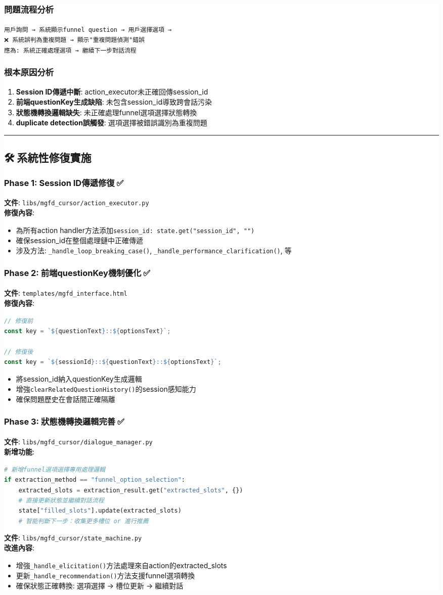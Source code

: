 ### 問題流程分析
```
用戶詢問 → 系統顯示funnel question → 用戶選擇選項 → 
❌ 系統誤判為重複問題 → 顯示"重複問題偵測"錯誤
應為: 系統正確處理選項 → 繼續下一步對話流程
```

### 根本原因分析
1. **Session ID傳遞中斷**: action_executor未正確回傳session_id
2. **前端questionKey生成缺陷**: 未包含session_id導致跨會話污染
3. **狀態機轉換邏輯缺失**: 未正確處理funnel選項選擇狀態轉換
4. **duplicate detection誤觸發**: 選項選擇被錯誤識別為重複問題

---

## 🛠 系統性修復實施

### Phase 1: Session ID傳遞修復 ✅
**文件**: `libs/mgfd_cursor/action_executor.py`  
**修復內容**:
- 為所有action handler方法添加`session_id: state.get("session_id", "")`
- 確保session_id在整個處理鏈中正確傳遞
- 涉及方法: `_handle_loop_breaking_case()`, `_handle_performance_clarification()`, 等

### Phase 2: 前端questionKey機制優化 ✅
**文件**: `templates/mgfd_interface.html`  
**修復內容**:
```javascript
// 修復前
const key = `${questionText}::${optionsText}`;

// 修復後  
const key = `${sessionId}::${questionText}::${optionsText}`;
```
- 將session_id納入questionKey生成邏輯
- 增強`clearRelatedQuestionHistory()`的session感知能力
- 確保問題歷史在會話間正確隔離

### Phase 3: 狀態機轉換邏輯完善 ✅
**文件**: `libs/mgfd_cursor/dialogue_manager.py`  
**新增功能**:
```python
# 新增funnel選項選擇專用處理邏輯
if extraction_method == "funnel_option_selection":
    extracted_slots = extraction_result.get("extracted_slots", {})
    # 直接更新狀態並繼續對話流程
    state["filled_slots"].update(extracted_slots)
    # 智能判斷下一步：收集更多槽位 or 進行推薦
```

**文件**: `libs/mgfd_cursor/state_machine.py`  
**改進內容**:
- 增強`_handle_elicitation()`方法處理來自action的extracted_slots
- 更新`_handle_recommendation()`方法支援funnel選項轉換
- 確保狀態正確轉換: 選項選擇 → 槽位更新 → 繼續對話
